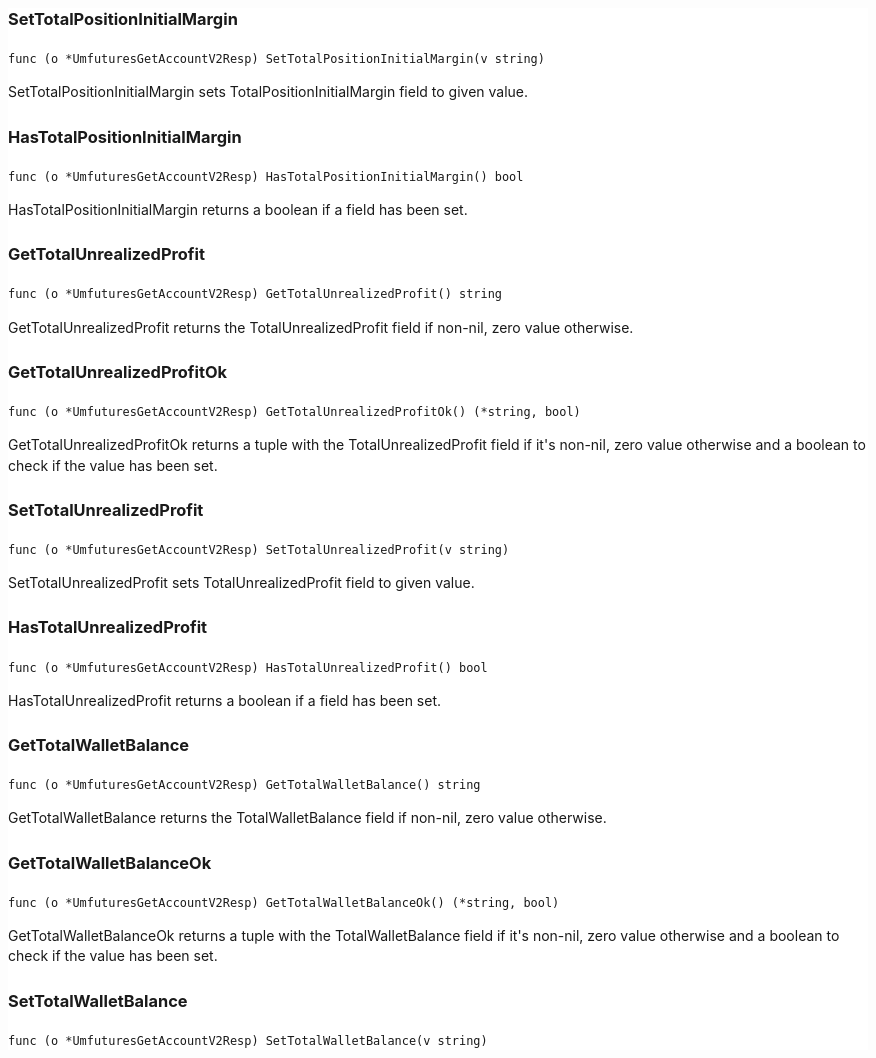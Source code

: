 ### SetTotalPositionInitialMargin

`func (o *UmfuturesGetAccountV2Resp) SetTotalPositionInitialMargin(v string)`

SetTotalPositionInitialMargin sets TotalPositionInitialMargin field to given value.

### HasTotalPositionInitialMargin

`func (o *UmfuturesGetAccountV2Resp) HasTotalPositionInitialMargin() bool`

HasTotalPositionInitialMargin returns a boolean if a field has been set.

### GetTotalUnrealizedProfit

`func (o *UmfuturesGetAccountV2Resp) GetTotalUnrealizedProfit() string`

GetTotalUnrealizedProfit returns the TotalUnrealizedProfit field if non-nil, zero value otherwise.

### GetTotalUnrealizedProfitOk

`func (o *UmfuturesGetAccountV2Resp) GetTotalUnrealizedProfitOk() (*string, bool)`

GetTotalUnrealizedProfitOk returns a tuple with the TotalUnrealizedProfit field if it's non-nil, zero value otherwise
and a boolean to check if the value has been set.

### SetTotalUnrealizedProfit

`func (o *UmfuturesGetAccountV2Resp) SetTotalUnrealizedProfit(v string)`

SetTotalUnrealizedProfit sets TotalUnrealizedProfit field to given value.

### HasTotalUnrealizedProfit

`func (o *UmfuturesGetAccountV2Resp) HasTotalUnrealizedProfit() bool`

HasTotalUnrealizedProfit returns a boolean if a field has been set.

### GetTotalWalletBalance

`func (o *UmfuturesGetAccountV2Resp) GetTotalWalletBalance() string`

GetTotalWalletBalance returns the TotalWalletBalance field if non-nil, zero value otherwise.

### GetTotalWalletBalanceOk

`func (o *UmfuturesGetAccountV2Resp) GetTotalWalletBalanceOk() (*string, bool)`

GetTotalWalletBalanceOk returns a tuple with the TotalWalletBalance field if it's non-nil, zero value otherwise
and a boolean to check if the value has been set.

### SetTotalWalletBalance

`func (o *UmfuturesGetAccountV2Resp) SetTotalWalletBalance(v string)`
